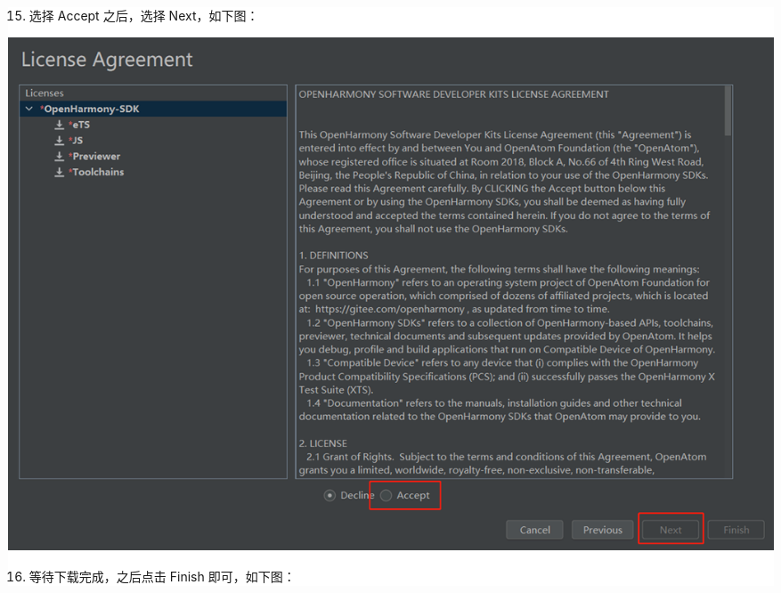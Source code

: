 15. 选择 Accept 之后，选择 Next，如下图：

![](./publish-openharmony/document_image_rId46.png)

16. 等待下载完成，之后点击 Finish 即可，如下图：
